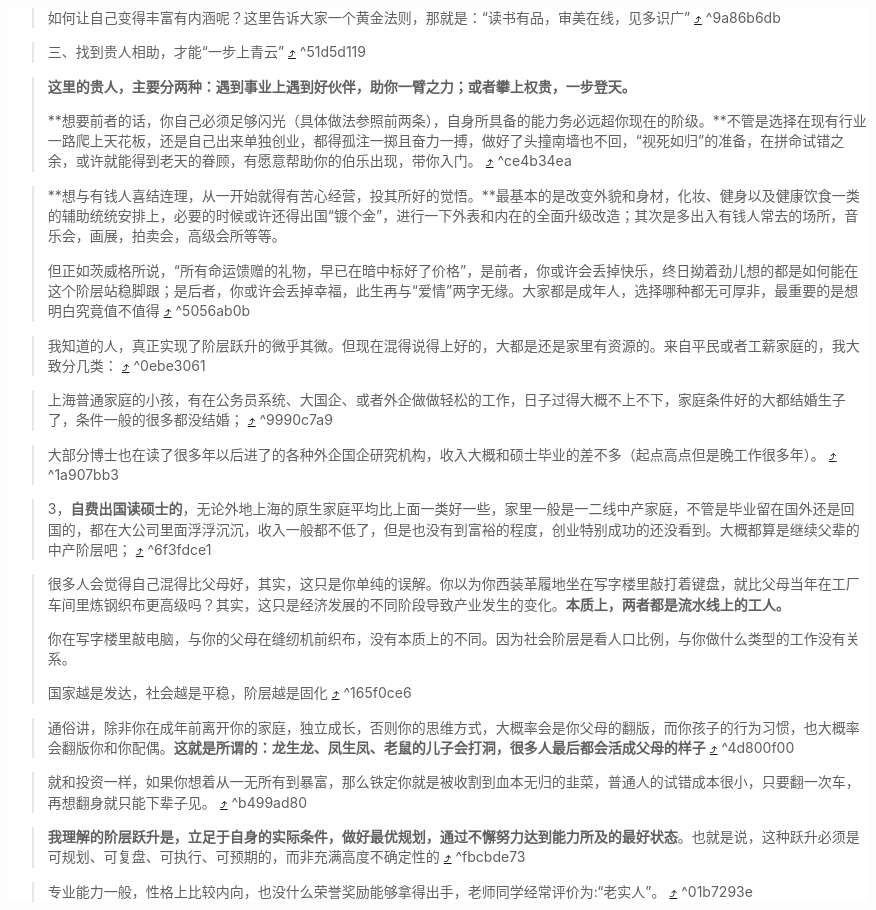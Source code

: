 > 如何让自己变得丰富有内涵呢？这里告诉大家一个黄金法则，那就是：“读书有品，审美在线，见多识广” [⤴️](https://omnivore.app/me/https-www-zhihu-com-question-402966298-answer-2717373145-18ed2cfd28f#9a86b6db-9736-4d2e-aea6-f2fde0aeb464)  ^9a86b6db

> 三、找到贵人相助，才能“一步上青云” [⤴️](https://omnivore.app/me/https-www-zhihu-com-question-402966298-answer-2717373145-18ed2cfd28f#51d5d119-fd96-4e6a-9d7a-da486b765715)  ^51d5d119

> **这里的贵人，主要分两种：遇到事业上遇到好伙伴，助你一臂之力；或者攀上权贵，一步登天。**
> 
> **想要前者的话，你自己必须足够闪光（具体做法参照前两条），自身所具备的能力务必远超你现在的阶级。**不管是选择在现有行业一路爬上天花板，还是自己出来单独创业，都得孤注一掷且奋力一搏，做好了头撞南墙也不回，“视死如归”的准备，在拼命试错之余，或许就能得到老天的眷顾，有愿意帮助你的伯乐出现，带你入门。 [⤴️](https://omnivore.app/me/https-www-zhihu-com-question-402966298-answer-2717373145-18ed2cfd28f#ce4b34ea-8aa3-449c-919e-84084c422d2b)  ^ce4b34ea

> **想与有钱人喜结连理，从一开始就得有苦心经营，投其所好的觉悟。**最基本的是改变外貌和身材，化妆、健身以及健康饮食一类的辅助统统安排上，必要的时候或许还得出国“镀个金”，进行一下外表和内在的全面升级改造；其次是多出入有钱人常去的场所，音乐会，画展，拍卖会，高级会所等等。
> 
> 但正如茨威格所说，“所有命运馈赠的礼物，早已在暗中标好了价格”，是前者，你或许会丢掉快乐，终日拗着劲儿想的都是如何能在这个阶层站稳脚跟；是后者，你或许会丢掉幸福，此生再与“爱情”两字无缘。大家都是成年人，选择哪种都无可厚非，最重要的是想明白究竟值不值得 [⤴️](https://omnivore.app/me/https-www-zhihu-com-question-402966298-answer-2717373145-18ed2cfd28f#5056ab0b-77b8-462a-bc9c-b1a4d03be9fd)  ^5056ab0b

> 我知道的人，真正实现了阶层跃升的微乎其微。但现在混得说得上好的，大都是还是家里有资源的。来自平民或者工薪家庭的，我大致分几类： [⤴️](https://omnivore.app/me/https-www-zhihu-com-question-402966298-answer-2717373145-18ed2cfd28f#0ebe3061-ff49-4970-b0d5-8ffa74bdb655)  ^0ebe3061

> 上海普通家庭的小孩，有在公务员系统、大国企、或者外企做做轻松的工作，日子过得大概不上不下，家庭条件好的大都结婚生子了，条件一般的很多都没结婚； [⤴️](https://omnivore.app/me/https-www-zhihu-com-question-402966298-answer-2717373145-18ed2cfd28f#9990c7a9-81b9-45c6-b043-c61afeab4e71)  ^9990c7a9

> 大部分博士也在读了很多年以后进了的各种外企国企研究机构，收入大概和硕士毕业的差不多（起点高点但是晚工作很多年）。 [⤴️](https://omnivore.app/me/https-www-zhihu-com-question-402966298-answer-2717373145-18ed2cfd28f#1a907bb3-3005-4e7e-89ca-9e799e06b313)  ^1a907bb3

> 3，**自费出国读硕士的**，无论外地上海的原生家庭平均比上面一类好一些，家里一般是一二线中产家庭，不管是毕业留在国外还是回国的，都在大公司里面浮浮沉沉，收入一般都不低了，但是也没有到富裕的程度，创业特别成功的还没看到。大概都算是继续父辈的中产阶层吧； [⤴️](https://omnivore.app/me/https-www-zhihu-com-question-402966298-answer-2717373145-18ed2cfd28f#6f3fdce1-f5ba-4fbc-b90a-6c4d3712cd8b)  ^6f3fdce1

> 很多人会觉得自己混得比父母好，其实，这只是你单纯的误解。你以为你西装革履地坐在写字楼里敲打着键盘，就比父母当年在工厂车间里炼钢织布更高级吗？其实，这只是经济发展的不同阶段导致产业发生的变化。**本质上，两者都是流水线上的工人。**
> 
>  你在写字楼里敲电脑，与你的父母在缝纫机前织布，没有本质上的不同。因为社会阶层是看人口比例，与你做什么类型的工作没有关系。
> 
>  国家越是发达，社会越是平稳，阶层越是固化 [⤴️](https://omnivore.app/me/https-www-zhihu-com-question-402966298-answer-2717373145-18ed2cfd28f#165f0ce6-aaec-49f2-8d3d-32a6853705db)  ^165f0ce6

> 通俗讲，除非你在成年前离开你的家庭，独立成长，否则你的思维方式，大概率会是你父母的翻版，而你孩子的行为习惯，也大概率会翻版你和你配偶。**这就是所谓的：龙生龙、凤生凤、老鼠的儿子会打洞，很多人最后都会活成父母的样子** [⤴️](https://omnivore.app/me/https-www-zhihu-com-question-402966298-answer-2717373145-18ed2cfd28f#4d800f00-85fb-4219-94fb-0bab02366f5e)  ^4d800f00

> 就和投资一样，如果你想着从一无所有到暴富，那么铁定你就是被收割到血本无归的韭菜，普通人的试错成本很小，只要翻一次车，再想翻身就只能下辈子见。 [⤴️](https://omnivore.app/me/https-www-zhihu-com-question-402966298-answer-2717373145-18ed2cfd28f#b499ad80-7e30-41c0-ba52-c2dd2989ecab)  ^b499ad80

> **我理解的阶层跃升是，立足于自身的实际条件，做好最优规划，通过不懈努力达到能力所及的最好状态**。也就是说，这种跃升必须是可规划、可复盘、可执行、可预期的，而非充满高度不确定性的 [⤴️](https://omnivore.app/me/https-www-zhihu-com-question-402966298-answer-2717373145-18ed2cfd28f#fbcbde73-d2f4-4c41-ac53-2765cce278df)  ^fbcbde73

> 专业能力一般，性格上比较内向，也没什么荣誉奖励能够拿得出手，老师同学经常评价为:“老实人”。 [⤴️](https://omnivore.app/me/https-www-zhihu-com-question-402966298-answer-2717373145-18ed2cfd28f#01b7293e-25dc-492a-8ca6-bc2ac002ab13)  ^01b7293e
